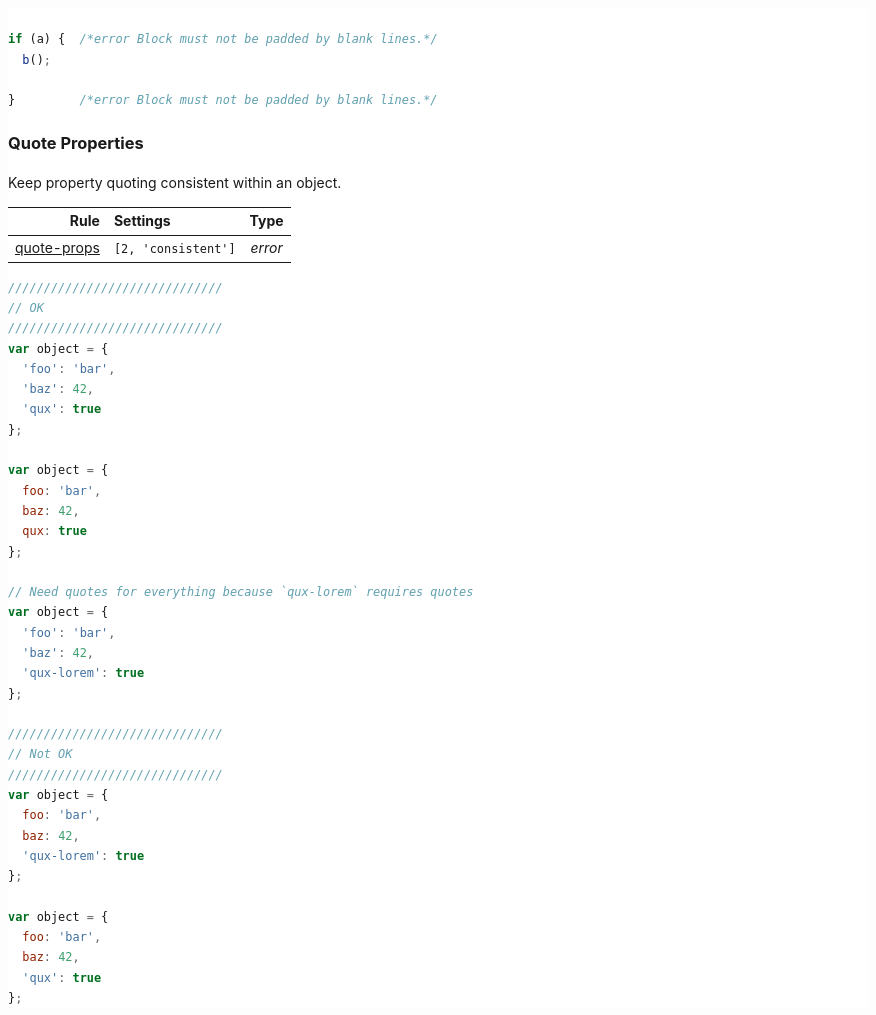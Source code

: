 ```javascript

if (a) {  /*error Block must not be padded by blank lines.*/
  b();

}         /*error Block must not be padded by blank lines.*/
```

### Quote Properties

Keep property quoting consistent within an object.

| Rule | Settings | Type |
| ---: | :------- | :--: |
| [quote-props](http://eslint.org/docs/rules/quote-props) | `[2, 'consistent']` |  _error_ |

```javascript
//////////////////////////////
// OK
//////////////////////////////
var object = {
  'foo': 'bar',
  'baz': 42,
  'qux': true
};

var object = {
  foo: 'bar',
  baz: 42,
  qux: true
};

// Need quotes for everything because `qux-lorem` requires quotes
var object = {
  'foo': 'bar',
  'baz': 42,
  'qux-lorem': true
};

//////////////////////////////
// Not OK
//////////////////////////////
var object = {
  foo: 'bar',
  baz: 42,
  'qux-lorem': true
};

var object = {
  foo: 'bar',
  baz: 42,
  'qux': true
};
```
